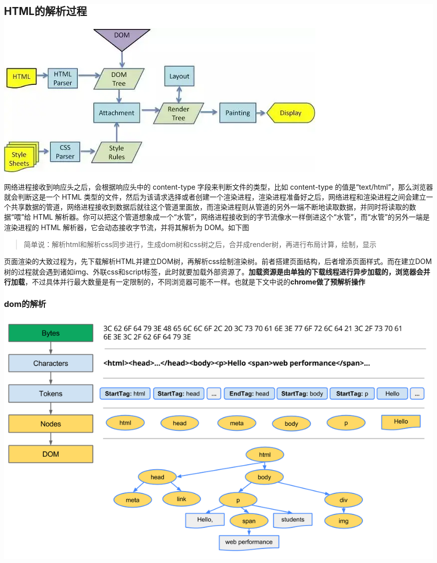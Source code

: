 ## HTML的解析过程

![7tz9q1ngpp](assets/7tz9q1ngpp.webp)

网络进程接收到响应头之后，会根据响应头中的 content-type 字段来判断文件的类型，比如 content-type 的值是“text/html”，那么浏览器就会判断这是一个 HTML 类型的文件，然后为该请求选择或者创建一个渲染进程，渲染进程准备好之后，网络进程和渲染进程之间会建立一个共享数据的管道，网络进程接收到数据后就往这个管道里面放，而渲染进程则从管道的另外一端不断地读取数据，并同时将读取的数据“喂”给 HTML 解析器。你可以把这个管道想象成一个“水管”，网络进程接收到的字节流像水一样倒进这个“水管”，而“水管”的另外一端是渲染进程的 HTML 解析器，它会动态接收字节流，并将其解析为 DOM。如下图

> 简单说：解析html和解析css同步进行，生成dom树和css树之后，合并成render树，再进行布局计算，绘制，显示


页面渲染的大致过程为，先下载解析HTML并建立DOM树，再解析css绘制渲染树。前者搭建页面结构，后者增添页面样式。而在建立DOM树的过程就会遇到诸如img、外联css和script标签，此时就要加载外部资源了。**加载资源是由单独的下载线程进行异步加载的，浏览器会并行加载**，不过具体并行最大数量是有一定限制的，不同浏览器可能不一样。也就是下文中说的**chrome做了预解析操作**


### dom的解析

![DOM construction process](assets/full-process.png)
